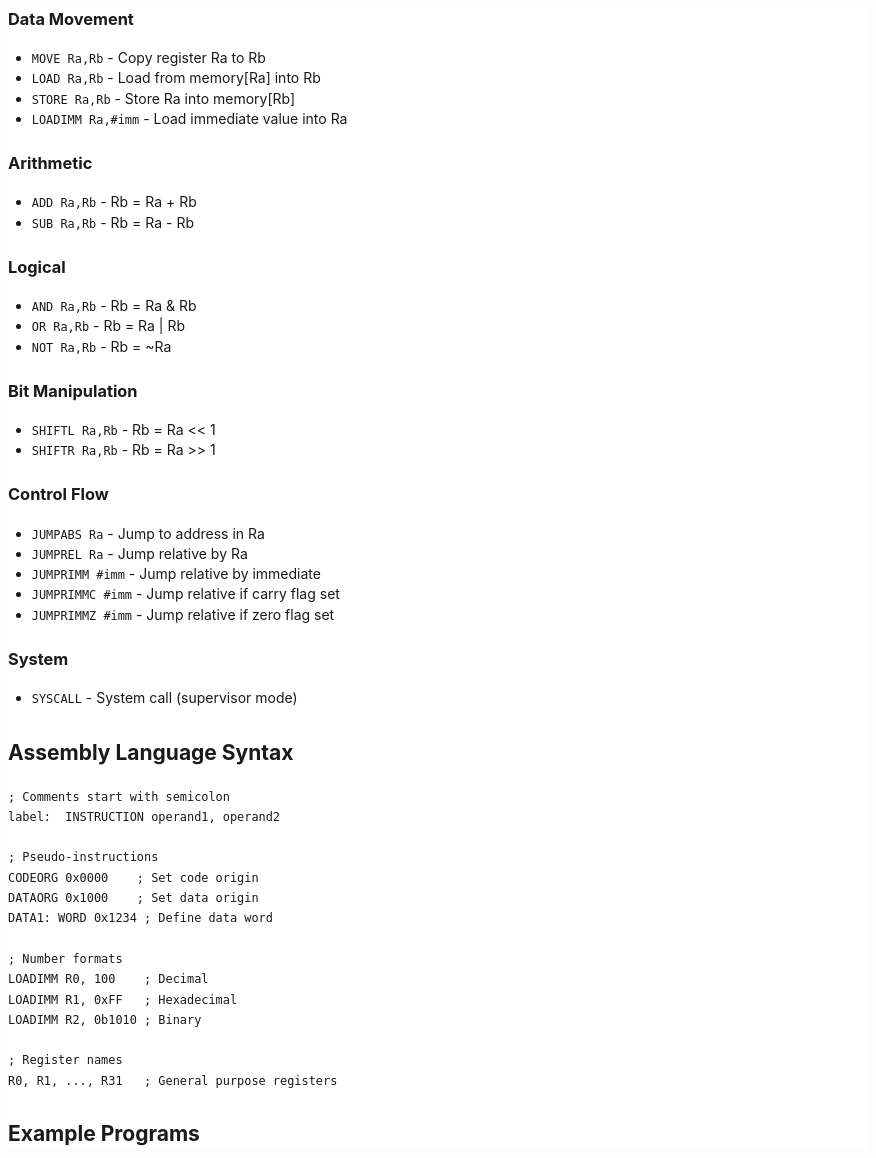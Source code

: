 ### Data Movement
- `MOVE Ra,Rb` - Copy register Ra to Rb
- `LOAD Ra,Rb` - Load from memory[Ra] into Rb  
- `STORE Ra,Rb` - Store Ra into memory[Rb]
- `LOADIMM Ra,#imm` - Load immediate value into Ra

### Arithmetic
- `ADD Ra,Rb` - Rb = Ra + Rb
- `SUB Ra,Rb` - Rb = Ra - Rb

### Logical
- `AND Ra,Rb` - Rb = Ra & Rb
- `OR Ra,Rb` - Rb = Ra | Rb  
- `NOT Ra,Rb` - Rb = ~Ra

### Bit Manipulation
- `SHIFTL Ra,Rb` - Rb = Ra << 1
- `SHIFTR Ra,Rb` - Rb = Ra >> 1

### Control Flow
- `JUMPABS Ra` - Jump to address in Ra
- `JUMPREL Ra` - Jump relative by Ra
- `JUMPRIMM #imm` - Jump relative by immediate
- `JUMPRIMMC #imm` - Jump relative if carry flag set
- `JUMPRIMMZ #imm` - Jump relative if zero flag set

### System
- `SYSCALL` - System call (supervisor mode)

## Assembly Language Syntax

```assembly
; Comments start with semicolon
label:  INSTRUCTION operand1, operand2

; Pseudo-instructions
CODEORG 0x0000    ; Set code origin
DATAORG 0x1000    ; Set data origin  
DATA1: WORD 0x1234 ; Define data word

; Number formats
LOADIMM R0, 100    ; Decimal
LOADIMM R1, 0xFF   ; Hexadecimal
LOADIMM R2, 0b1010 ; Binary

; Register names
R0, R1, ..., R31   ; General purpose registers
```

## Example Programs
